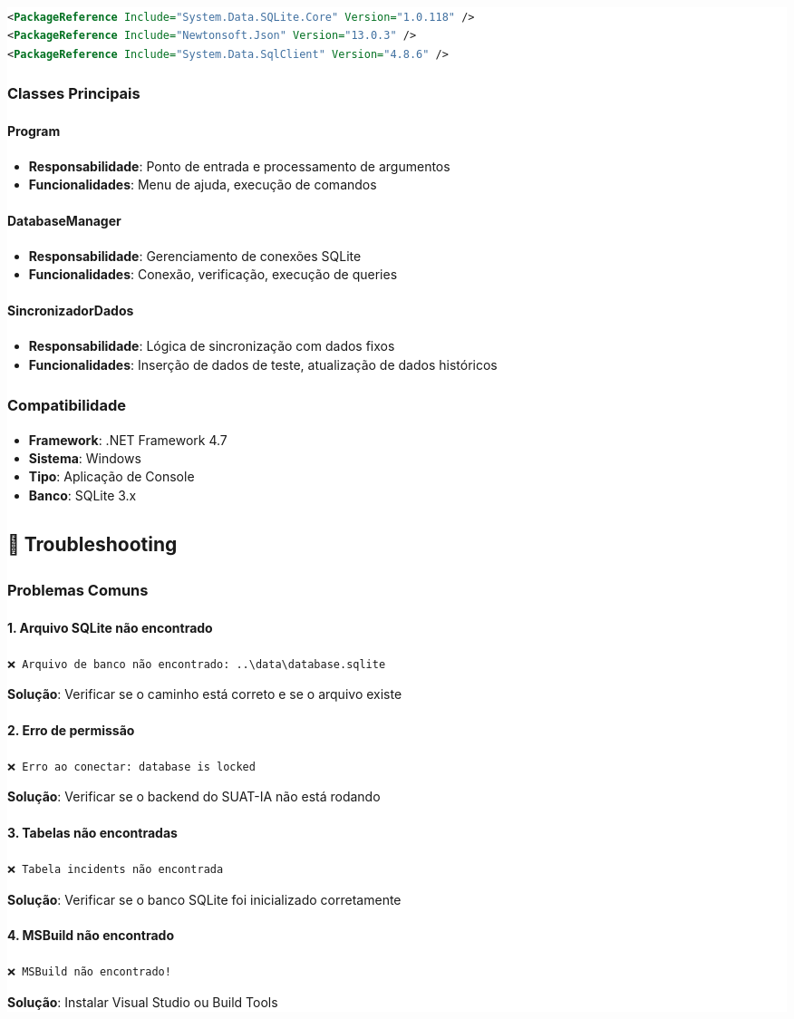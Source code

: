 ```xml
<PackageReference Include="System.Data.SQLite.Core" Version="1.0.118" />
<PackageReference Include="Newtonsoft.Json" Version="13.0.3" />
<PackageReference Include="System.Data.SqlClient" Version="4.8.6" />
```

### Classes Principais

#### Program
- **Responsabilidade**: Ponto de entrada e processamento de argumentos
- **Funcionalidades**: Menu de ajuda, execução de comandos

#### DatabaseManager
- **Responsabilidade**: Gerenciamento de conexões SQLite
- **Funcionalidades**: Conexão, verificação, execução de queries

#### SincronizadorDados
- **Responsabilidade**: Lógica de sincronização com dados fixos
- **Funcionalidades**: Inserção de dados de teste, atualização de dados históricos

### Compatibilidade

- **Framework**: .NET Framework 4.7
- **Sistema**: Windows
- **Tipo**: Aplicação de Console
- **Banco**: SQLite 3.x

## 🔧 Troubleshooting

### Problemas Comuns

#### 1. Arquivo SQLite não encontrado
```
❌ Arquivo de banco não encontrado: ..\data\database.sqlite
```
**Solução**: Verificar se o caminho está correto e se o arquivo existe

#### 2. Erro de permissão
```
❌ Erro ao conectar: database is locked
```
**Solução**: Verificar se o backend do SUAT-IA não está rodando

#### 3. Tabelas não encontradas
```
❌ Tabela incidents não encontrada
```
**Solução**: Verificar se o banco SQLite foi inicializado corretamente

#### 4. MSBuild não encontrado
```
❌ MSBuild não encontrado!
```
**Solução**: Instalar Visual Studio ou Build Tools
